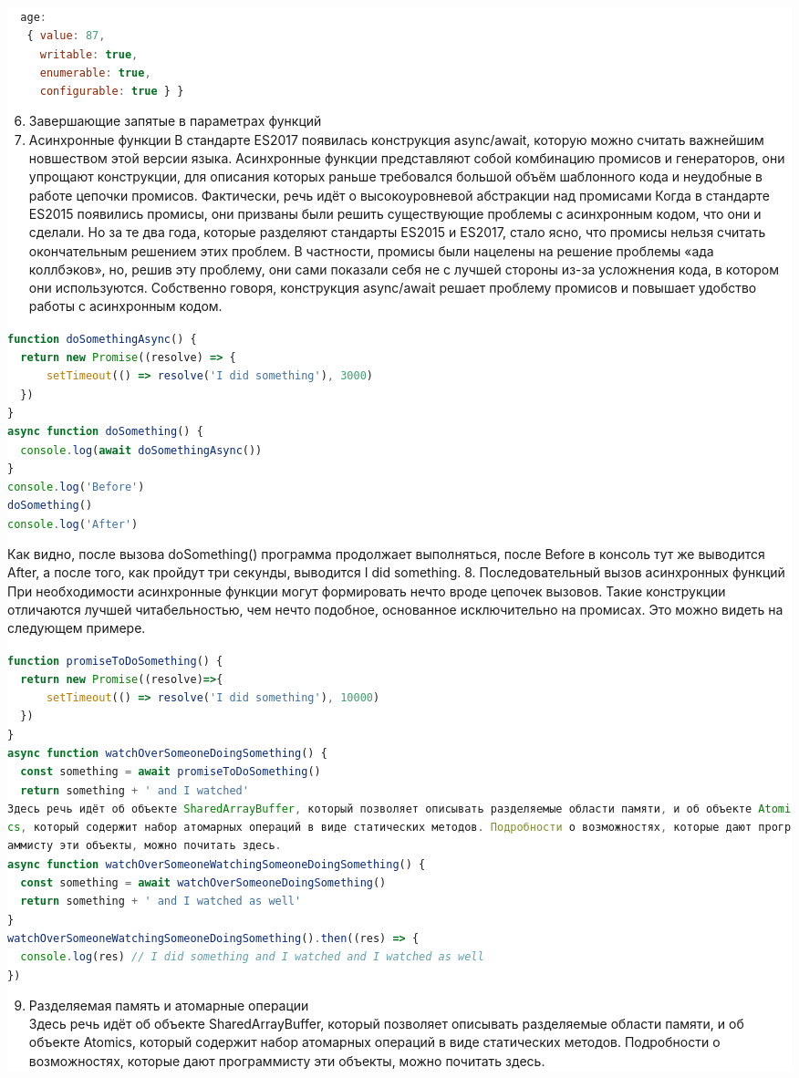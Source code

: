 ```javascript
  age:
   { value: 87,
     writable: true,
     enumerable: true,
     configurable: true } }
```
6. Завершающие запятые в параметрах функций
7. Асинхронные функции 
В стандарте ES2017 появилась конструкция async/await, которую можно считать важнейшим новшеством этой версии языка.
Асинхронные функции представляют собой комбинацию промисов и генераторов, они упрощают конструкции, для описания которых раньше требовался большой объём шаблонного кода и неудобные в работе цепочки промисов. Фактически, речь идёт о высокоуровневой абстракции над промисами
Когда в стандарте ES2015 появились промисы, они призваны были решить существующие проблемы с асинхронным кодом, что они и сделали. Но за те два года, которые разделяют стандарты ES2015 и ES2017, стало ясно, что промисы нельзя считать окончательным решением этих проблем.
В частности, промисы были нацелены на решение проблемы «ада коллбэков», но, решив эту проблему, они сами показали себя не с лучшей стороны из-за усложнения кода, в котором они используются. Собственно говоря, конструкция async/await решает проблему промисов и повышает удобство работы с асинхронным кодом.
```javascript
function doSomethingAsync() {
  return new Promise((resolve) => {
      setTimeout(() => resolve('I did something'), 3000)
  })
}
async function doSomething() {
  console.log(await doSomethingAsync())
}
console.log('Before')
doSomething()
console.log('After')
```
Как видно, после вызова doSomething() программа продолжает выполняться, после Before в консоль тут же выводится After, а после того, как пройдут три секунды, выводится I did something.
8. Последовательный вызов асинхронных функций
При необходимости асинхронные функции могут формировать нечто вроде цепочек вызовов. Такие конструкции отличаются лучшей читабельностью, чем нечто подобное, основанное исключительно на промисах. Это можно видеть на следующем примере.
```javascript
function promiseToDoSomething() {
  return new Promise((resolve)=>{
      setTimeout(() => resolve('I did something'), 10000)
  })
}
async function watchOverSomeoneDoingSomething() {
  const something = await promiseToDoSomething()
  return something + ' and I watched'
Здесь речь идёт об объекте SharedArrayBuffer, который позволяет описывать разделяемые области памяти, и об объекте Atomics, который содержит набор атомарных операций в виде статических методов. Подробности о возможностях, которые дают программисту эти объекты, можно почитать здесь.
async function watchOverSomeoneWatchingSomeoneDoingSomething() {
  const something = await watchOverSomeoneDoingSomething()
  return something + ' and I watched as well'
}
watchOverSomeoneWatchingSomeoneDoingSomething().then((res) => {
  console.log(res) // I did something and I watched and I watched as well
})
```
9. Разделяемая память и атомарные операции    
Здесь речь идёт об объекте SharedArrayBuffer, который позволяет описывать разделяемые области памяти, и об объекте Atomics, который содержит набор атомарных операций в виде статических методов. Подробности о возможностях, которые дают программисту эти объекты, можно почитать здесь.